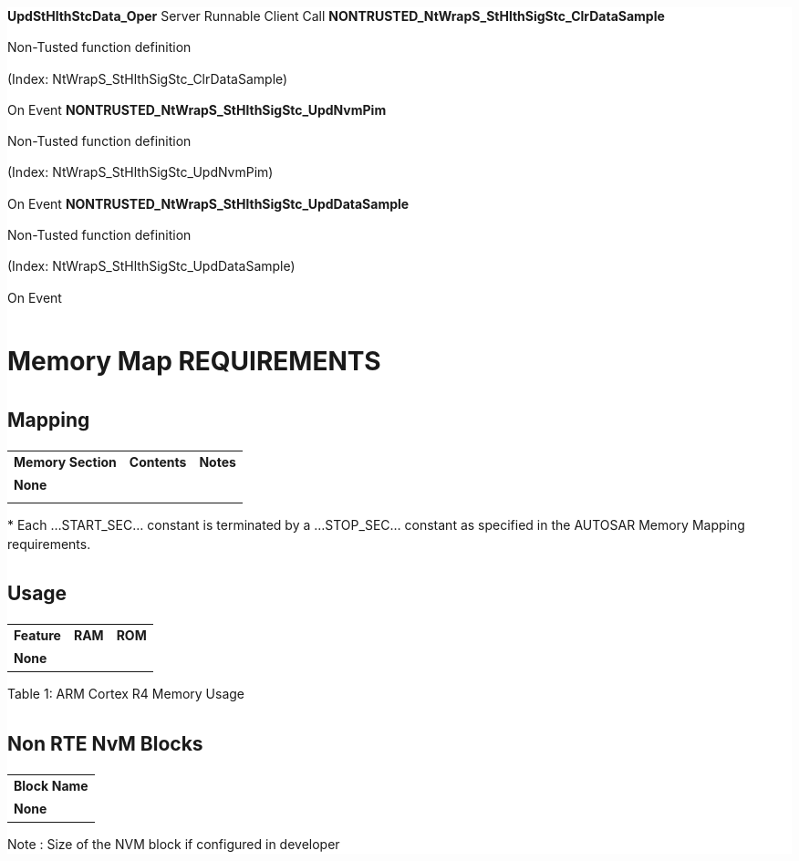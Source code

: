 </tr>
<tr class="odd">
<td><strong>UpdStHlthStcData_Oper</strong></td>
<td>Server Runnable</td>
<td>Client Call</td>
</tr>
<tr class="even">
<td><strong>NONTRUSTED_NtWrapS_StHlthSigStc_ClrDataSample</strong></td>
<td><p>Non-Tusted function definition</p>
<p>(Index: NtWrapS_StHlthSigStc_ClrDataSample)</p></td>
<td>On Event</td>
</tr>
<tr class="odd">
<td><strong>NONTRUSTED_NtWrapS_StHlthSigStc_UpdNvmPim</strong></td>
<td><p>Non-Tusted function definition</p>
<p>(Index: NtWrapS_StHlthSigStc_UpdNvmPim)</p></td>
<td>On Event</td>
</tr>
<tr class="even">
<td><strong>NONTRUSTED_NtWrapS_StHlthSigStc_UpdDataSample</strong></td>
<td><p>Non-Tusted function definition</p>
<p>(Index: NtWrapS_StHlthSigStc_UpdDataSample)</p></td>
<td>On Event</td>
</tr>
</tbody>
</table>

# Memory Map REQUIREMENTS

## Mapping

|                    |              |           |
|--------------------|--------------|-----------|
| **Memory Section** | **Contents** | **Notes** |
| **None**           |              |           |
|                    |              |           |

\* Each …START_SEC… constant is terminated by a …STOP_SEC… constant as
specified in the AUTOSAR Memory Mapping requirements.

## Usage

|             |         |         |
|-------------|---------|---------|
| **Feature** | **RAM** | **ROM** |
| **None**    |         |         |

Table 1: ARM Cortex R4 Memory Usage

## Non RTE NvM Blocks

|                |
|----------------|
| **Block Name** |
| **None**       |

Note : Size of the NVM block if configured in developer
